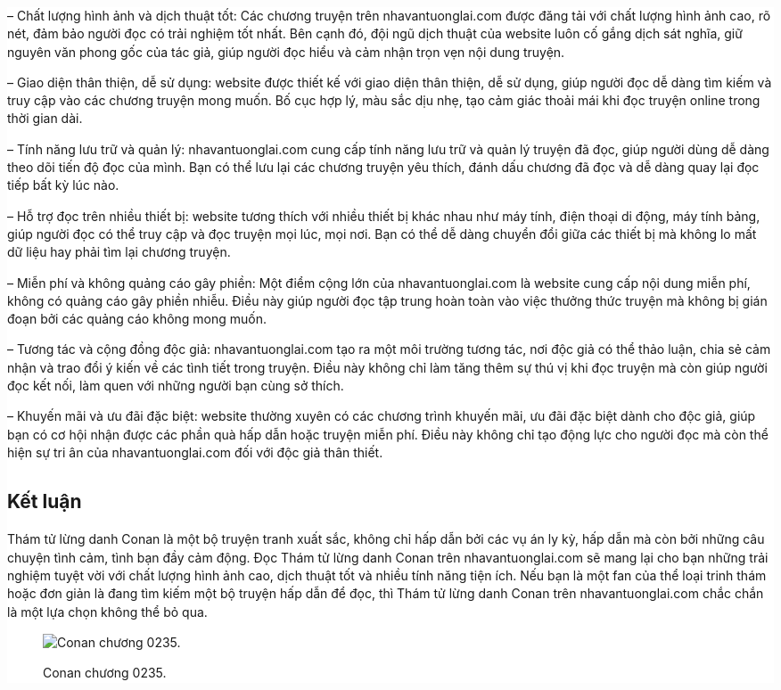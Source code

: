 – Chất lượng hình ảnh và dịch thuật tốt: Các chương truyện trên nhavantuonglai.com được đăng tải với chất lượng hình ảnh cao, rõ nét, đảm bảo người đọc có trải nghiệm tốt nhất. Bên cạnh đó, đội ngũ dịch thuật của website luôn cố gắng dịch sát nghĩa, giữ nguyên văn phong gốc của tác giả, giúp người đọc hiểu và cảm nhận trọn vẹn nội dung truyện.

– Giao diện thân thiện, dễ sử dụng: website được thiết kế với giao diện thân thiện, dễ sử dụng, giúp người đọc dễ dàng tìm kiếm và truy cập vào các chương truyện mong muốn. Bố cục hợp lý, màu sắc dịu nhẹ, tạo cảm giác thoải mái khi đọc truyện online trong thời gian dài.

– Tính năng lưu trữ và quản lý: nhavantuonglai.com cung cấp tính năng lưu trữ và quản lý truyện đã đọc, giúp người dùng dễ dàng theo dõi tiến độ đọc của mình. Bạn có thể lưu lại các chương truyện yêu thích, đánh dấu chương đã đọc và dễ dàng quay lại đọc tiếp bất kỳ lúc nào.

– Hỗ trợ đọc trên nhiều thiết bị: website tương thích với nhiều thiết bị khác nhau như máy tính, điện thoại di động, máy tính bảng, giúp người đọc có thể truy cập và đọc truyện mọi lúc, mọi nơi. Bạn có thể dễ dàng chuyển đổi giữa các thiết bị mà không lo mất dữ liệu hay phải tìm lại chương truyện.

– Miễn phí và không quảng cáo gây phiền: Một điểm cộng lớn của nhavantuonglai.com là website cung cấp nội dung miễn phí, không có quảng cáo gây phiền nhiễu. Điều này giúp người đọc tập trung hoàn toàn vào việc thưởng thức truyện mà không bị gián đoạn bởi các quảng cáo không mong muốn.

– Tương tác và cộng đồng độc giả: nhavantuonglai.com tạo ra một môi trường tương tác, nơi độc giả có thể thảo luận, chia sẻ cảm nhận và trao đổi ý kiến về các tình tiết trong truyện. Điều này không chỉ làm tăng thêm sự thú vị khi đọc truyện mà còn giúp người đọc kết nối, làm quen với những người bạn cùng sở thích.

– Khuyến mãi và ưu đãi đặc biệt: website thường xuyên có các chương trình khuyến mãi, ưu đãi đặc biệt dành cho độc giả, giúp bạn có cơ hội nhận được các phần quà hấp dẫn hoặc truyện miễn phí. Điều này không chỉ tạo động lực cho người đọc mà còn thể hiện sự tri ân của nhavantuonglai.com đối với độc giả thân thiết.

## Kết luận

Thám tử lừng danh Conan là một bộ truyện tranh xuất sắc, không chỉ hấp dẫn bởi các vụ án ly kỳ, hấp dẫn mà còn bởi những câu chuyện tình cảm, tình bạn đầy cảm động. Đọc Thám tử lừng danh Conan trên nhavantuonglai.com sẽ mang lại cho bạn những trải nghiệm tuyệt vời với chất lượng hình ảnh cao, dịch thuật tốt và nhiều tính năng tiện ích. Nếu bạn là một fan của thể loại trinh thám hoặc đơn giản là đang tìm kiếm một bộ truyện hấp dẫn để đọc, thì Thám tử lừng danh Conan trên nhavantuonglai.com chắc chắn là một lựa chọn không thể bỏ qua.

<figure><img src="https://nhavantuonglai.com/image/cover/001-234.jpg" alt="Conan chương 0235." title="Conan chương 0235." height=100% width=100%><figcaption><p>Conan chương 0235.</p></figcaption></figure>